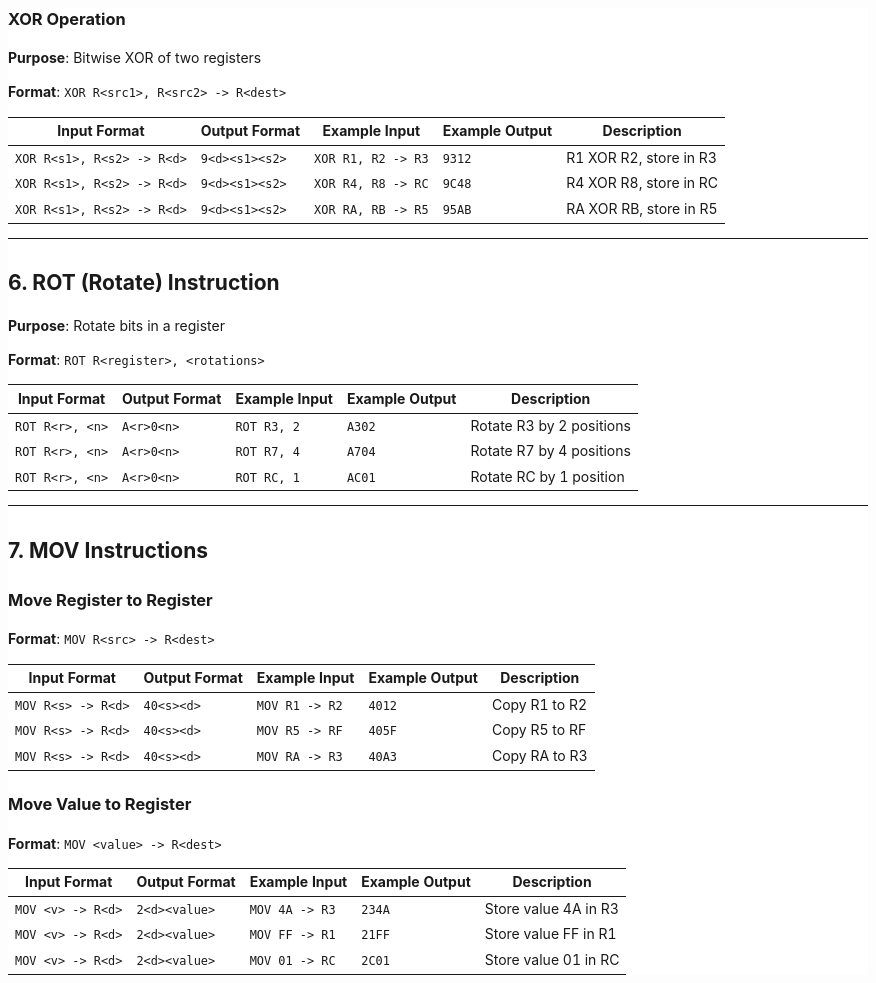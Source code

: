 ### XOR Operation

**Purpose**: Bitwise XOR of two registers

**Format**: `XOR R<src1>, R<src2> -> R<dest>`

| Input Format               | Output Format  | Example Input      | Example Output | Description            |
| -------------------------- | -------------- | ------------------ | -------------- | ---------------------- |
| `XOR R<s1>, R<s2> -> R<d>` | `9<d><s1><s2>` | `XOR R1, R2 -> R3` | `9312`         | R1 XOR R2, store in R3 |
| `XOR R<s1>, R<s2> -> R<d>` | `9<d><s1><s2>` | `XOR R4, R8 -> RC` | `9C48`         | R4 XOR R8, store in RC |
| `XOR R<s1>, R<s2> -> R<d>` | `9<d><s1><s2>` | `XOR RA, RB -> R5` | `95AB`         | RA XOR RB, store in R5 |

---

## 6. ROT (Rotate) Instruction

**Purpose**: Rotate bits in a register

**Format**: `ROT R<register>, <rotations>`

| Input Format    | Output Format | Example Input | Example Output | Description              |
| --------------- | ------------- | ------------- | -------------- | ------------------------ |
| `ROT R<r>, <n>` | `A<r>0<n>`    | `ROT R3, 2`   | `A302`         | Rotate R3 by 2 positions |
| `ROT R<r>, <n>` | `A<r>0<n>`    | `ROT R7, 4`   | `A704`         | Rotate R7 by 4 positions |
| `ROT R<r>, <n>` | `A<r>0<n>`    | `ROT RC, 1`   | `AC01`         | Rotate RC by 1 position  |

---

## 7. MOV Instructions

### Move Register to Register

**Format**: `MOV R<src> -> R<dest>`

| Input Format       | Output Format | Example Input  | Example Output | Description   |
| ------------------ | ------------- | -------------- | -------------- | ------------- |
| `MOV R<s> -> R<d>` | `40<s><d>`    | `MOV R1 -> R2` | `4012`         | Copy R1 to R2 |
| `MOV R<s> -> R<d>` | `40<s><d>`    | `MOV R5 -> RF` | `405F`         | Copy R5 to RF |
| `MOV R<s> -> R<d>` | `40<s><d>`    | `MOV RA -> R3` | `40A3`         | Copy RA to R3 |

### Move Value to Register

**Format**: `MOV <value> -> R<dest>`

| Input Format      | Output Format | Example Input  | Example Output | Description          |
| ----------------- | ------------- | -------------- | -------------- | -------------------- |
| `MOV <v> -> R<d>` | `2<d><value>` | `MOV 4A -> R3` | `234A`         | Store value 4A in R3 |
| `MOV <v> -> R<d>` | `2<d><value>` | `MOV FF -> R1` | `21FF`         | Store value FF in R1 |
| `MOV <v> -> R<d>` | `2<d><value>` | `MOV 01 -> RC` | `2C01`         | Store value 01 in RC |
